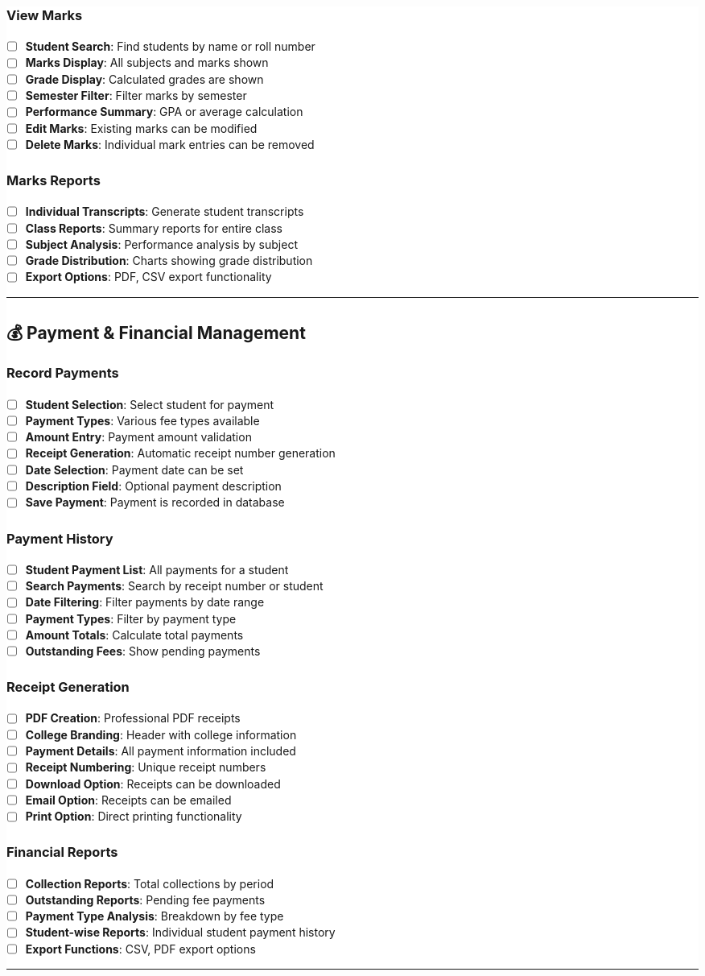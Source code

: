 ### View Marks
- [ ] **Student Search**: Find students by name or roll number
- [ ] **Marks Display**: All subjects and marks shown
- [ ] **Grade Display**: Calculated grades are shown
- [ ] **Semester Filter**: Filter marks by semester
- [ ] **Performance Summary**: GPA or average calculation
- [ ] **Edit Marks**: Existing marks can be modified
- [ ] **Delete Marks**: Individual mark entries can be removed

### Marks Reports
- [ ] **Individual Transcripts**: Generate student transcripts
- [ ] **Class Reports**: Summary reports for entire class
- [ ] **Subject Analysis**: Performance analysis by subject
- [ ] **Grade Distribution**: Charts showing grade distribution
- [ ] **Export Options**: PDF, CSV export functionality

---

## 💰 Payment & Financial Management

### Record Payments
- [ ] **Student Selection**: Select student for payment
- [ ] **Payment Types**: Various fee types available
- [ ] **Amount Entry**: Payment amount validation
- [ ] **Receipt Generation**: Automatic receipt number generation
- [ ] **Date Selection**: Payment date can be set
- [ ] **Description Field**: Optional payment description
- [ ] **Save Payment**: Payment is recorded in database

### Payment History
- [ ] **Student Payment List**: All payments for a student
- [ ] **Search Payments**: Search by receipt number or student
- [ ] **Date Filtering**: Filter payments by date range
- [ ] **Payment Types**: Filter by payment type
- [ ] **Amount Totals**: Calculate total payments
- [ ] **Outstanding Fees**: Show pending payments

### Receipt Generation
- [ ] **PDF Creation**: Professional PDF receipts
- [ ] **College Branding**: Header with college information
- [ ] **Payment Details**: All payment information included
- [ ] **Receipt Numbering**: Unique receipt numbers
- [ ] **Download Option**: Receipts can be downloaded
- [ ] **Email Option**: Receipts can be emailed
- [ ] **Print Option**: Direct printing functionality

### Financial Reports
- [ ] **Collection Reports**: Total collections by period
- [ ] **Outstanding Reports**: Pending fee payments
- [ ] **Payment Type Analysis**: Breakdown by fee type
- [ ] **Student-wise Reports**: Individual student payment history
- [ ] **Export Functions**: CSV, PDF export options

---
